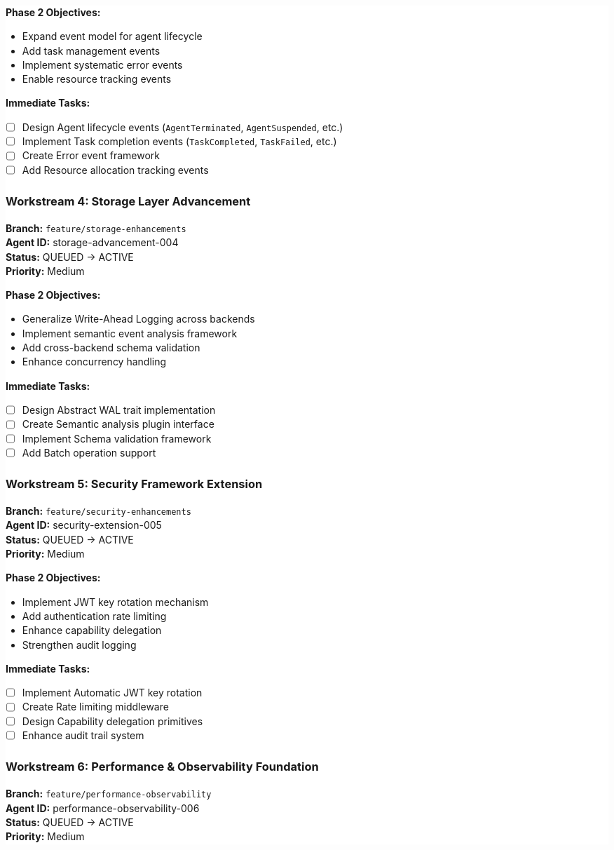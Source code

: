 **Phase 2 Objectives:**
- Expand event model for agent lifecycle
- Add task management events
- Implement systematic error events
- Enable resource tracking events

**Immediate Tasks:**
- [ ] Design Agent lifecycle events (`AgentTerminated`, `AgentSuspended`, etc.)
- [ ] Implement Task completion events (`TaskCompleted`, `TaskFailed`, etc.)
- [ ] Create Error event framework
- [ ] Add Resource allocation tracking events

### Workstream 4: Storage Layer Advancement
**Branch:** `feature/storage-enhancements`  
**Agent ID:** storage-advancement-004  
**Status:** QUEUED → ACTIVE  
**Priority:** Medium  

**Phase 2 Objectives:**
- Generalize Write-Ahead Logging across backends
- Implement semantic event analysis framework
- Add cross-backend schema validation
- Enhance concurrency handling

**Immediate Tasks:**
- [ ] Design Abstract WAL trait implementation
- [ ] Create Semantic analysis plugin interface
- [ ] Implement Schema validation framework
- [ ] Add Batch operation support

### Workstream 5: Security Framework Extension
**Branch:** `feature/security-enhancements`  
**Agent ID:** security-extension-005  
**Status:** QUEUED → ACTIVE  
**Priority:** Medium  

**Phase 2 Objectives:**
- Implement JWT key rotation mechanism
- Add authentication rate limiting
- Enhance capability delegation
- Strengthen audit logging

**Immediate Tasks:**
- [ ] Implement Automatic JWT key rotation
- [ ] Create Rate limiting middleware
- [ ] Design Capability delegation primitives
- [ ] Enhance audit trail system

### Workstream 6: Performance & Observability Foundation
**Branch:** `feature/performance-observability`  
**Agent ID:** performance-observability-006  
**Status:** QUEUED → ACTIVE  
**Priority:** Medium  
